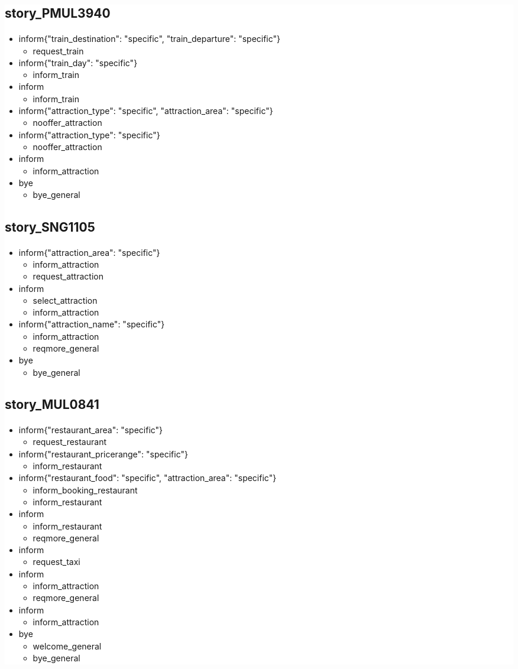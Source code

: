 ## story_PMUL3940
* inform{"train_destination": "specific", "train_departure": "specific"}
   - request_train
* inform{"train_day": "specific"}
   - inform_train
* inform
   - inform_train
* inform{"attraction_type": "specific", "attraction_area": "specific"}
   - nooffer_attraction
* inform{"attraction_type": "specific"}
   - nooffer_attraction
* inform
   - inform_attraction
* bye
   - bye_general

## story_SNG1105
* inform{"attraction_area": "specific"}
   - inform_attraction
   - request_attraction
* inform
   - select_attraction
   - inform_attraction
* inform{"attraction_name": "specific"}
   - inform_attraction
   - reqmore_general
* bye
   - bye_general

## story_MUL0841
* inform{"restaurant_area": "specific"}
   - request_restaurant
* inform{"restaurant_pricerange": "specific"}
   - inform_restaurant
* inform{"restaurant_food": "specific", "attraction_area": "specific"}
   - inform_booking_restaurant
   - inform_restaurant
* inform
   - inform_restaurant
   - reqmore_general
* inform
   - request_taxi
* inform
   - inform_attraction
   - reqmore_general
* inform
   - inform_attraction
* bye
   - welcome_general
   - bye_general
